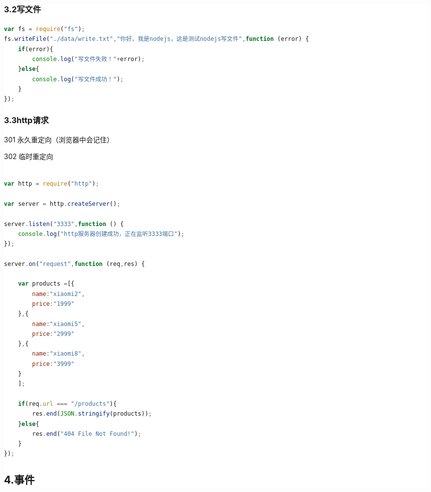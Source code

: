### 3.2写文件

~~~js
var fs = require("fs");
fs.writeFile("./data/write.txt","你好，我是nodejs，这是测试nodejs写文件",function (error) {
    if(error){
        console.log("写文件失败！"+error);
    }else{
        console.log("写文件成功！");
    }
});
~~~

### 3.3http请求

301 永久重定向（浏览器中会记住）

302 临时重定向

~~~js

var http = require("http");

var server = http.createServer();

server.listen("3333",function () {
    console.log("http服务器创建成功，正在监听3333端口");
});

server.on("request",function (req,res) {

    var products =[{
        name:"xiaomi2",
        price:"1999"
    },{
        name:"xiaomi5",
        price:"2999"
    },{
        name:"xiaomi8",
        price:"3999"
    }
    ];

    if(req.url === "/products"){
        res.end(JSON.stringify(products));
    }else{
        res.end("404 File Not Found!");
    }
});
~~~



## 4.事件
